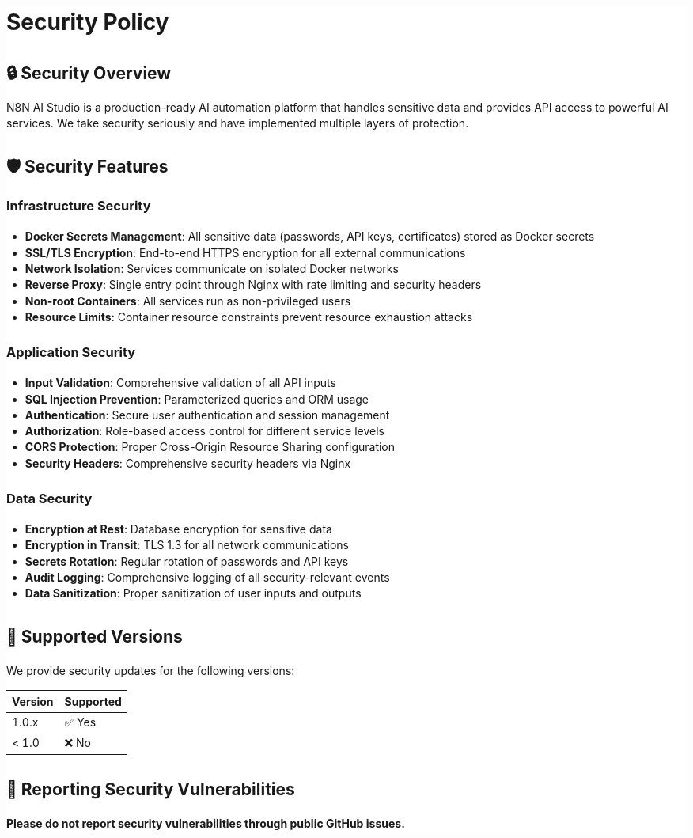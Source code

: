 # Security Policy

## 🔒 Security Overview

N8N AI Studio is a production-ready AI automation platform that handles sensitive data and provides API access to powerful AI services. We take security seriously and have implemented multiple layers of protection.

## 🛡️ Security Features

### Infrastructure Security
- **Docker Secrets Management**: All sensitive data (passwords, API keys, certificates) stored as Docker secrets
- **SSL/TLS Encryption**: End-to-end HTTPS encryption for all external communications
- **Network Isolation**: Services communicate on isolated Docker networks
- **Reverse Proxy**: Single entry point through Nginx with rate limiting and security headers
- **Non-root Containers**: All services run as non-privileged users
- **Resource Limits**: Container resource constraints prevent resource exhaustion attacks

### Application Security
- **Input Validation**: Comprehensive validation of all API inputs
- **SQL Injection Prevention**: Parameterized queries and ORM usage
- **Authentication**: Secure user authentication and session management
- **Authorization**: Role-based access control for different service levels
- **CORS Protection**: Proper Cross-Origin Resource Sharing configuration
- **Security Headers**: Comprehensive security headers via Nginx

### Data Security
- **Encryption at Rest**: Database encryption for sensitive data
- **Encryption in Transit**: TLS 1.3 for all network communications
- **Secrets Rotation**: Regular rotation of passwords and API keys
- **Audit Logging**: Comprehensive logging of all security-relevant events
- **Data Sanitization**: Proper sanitization of user inputs and outputs

## 🔐 Supported Versions

We provide security updates for the following versions:

| Version | Supported          |
| ------- | ------------------ |
| 1.0.x   | ✅ Yes             |
| < 1.0   | ❌ No              |

## 🚨 Reporting Security Vulnerabilities

**Please do not report security vulnerabilities through public GitHub issues.**
